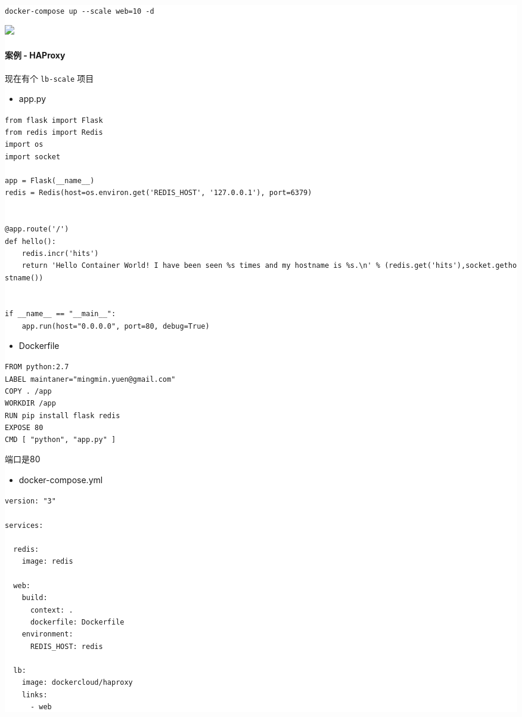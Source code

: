 ```
docker-compose up --scale web=10 -d
```

![](https://images.notes.xuepincat.com/docker/compose/7.png)

#### 案例 - HAProxy

现在有个 `lb-scale` 项目

* app.py

```
from flask import Flask
from redis import Redis
import os
import socket

app = Flask(__name__)
redis = Redis(host=os.environ.get('REDIS_HOST', '127.0.0.1'), port=6379)


@app.route('/')
def hello():
    redis.incr('hits')
    return 'Hello Container World! I have been seen %s times and my hostname is %s.\n' % (redis.get('hits'),socket.gethostname())


if __name__ == "__main__":
    app.run(host="0.0.0.0", port=80, debug=True)
```

* Dockerfile

```
FROM python:2.7
LABEL maintaner="mingmin.yuen@gmail.com"
COPY . /app
WORKDIR /app
RUN pip install flask redis
EXPOSE 80
CMD [ "python", "app.py" ]
```

端口是80

* docker-compose.yml

```
version: "3"

services:

  redis:
    image: redis

  web:
    build:
      context: .
      dockerfile: Dockerfile
    environment:
      REDIS_HOST: redis

  lb:
    image: dockercloud/haproxy
    links:
      - web
```